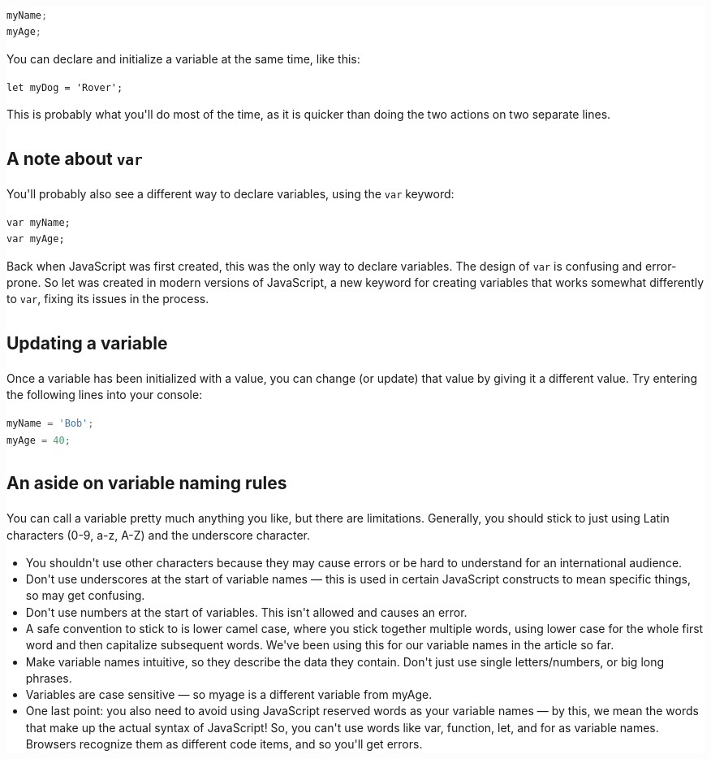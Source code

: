 ```js
myName;
myAge;
```

You can declare and initialize a variable at the same time, like this:

```
let myDog = 'Rover';
```

This is probably what you'll do most of the time, as it is quicker than 
doing the two actions on two separate lines.

## A note about `var`

You'll probably also see a different way to declare variables, using the 
`var` keyword:

```
var myName;
var myAge;
```

Back when JavaScript was first created, this was the only way to declare 
variables. The design of `var` is confusing and error-prone. So let was 
created in modern versions of JavaScript, a new keyword for creating 
variables that works somewhat differently to `var`, fixing its issues in the 
process.

## Updating a variable

Once a variable has been initialized with a value, you can change 
(or update) that value by giving it a different value. Try entering the 
following lines into your console:

```js
myName = 'Bob';
myAge = 40;
```

## An aside on variable naming rules

You can call a variable pretty much anything you like, but there are 
limitations. Generally, you should stick to just using Latin characters 
(0-9, a-z, A-Z) and the underscore character.

- You shouldn't use other characters because they may cause errors or be 
hard to understand for an international audience.
- Don't use underscores at the start of variable names — this is used in 
certain JavaScript constructs to mean specific things, so may get confusing.
- Don't use numbers at the start of variables. This isn't allowed and 
causes an error.
- A safe convention to stick to is lower camel case, where you stick 
together multiple words, using lower case for the whole first word and then 
capitalize subsequent words. We've been using this for our variable names 
in the article so far.
- Make variable names intuitive, so they describe the data they contain. 
Don't just use single letters/numbers, or big long phrases.
- Variables are case sensitive — so myage is a different variable from myAge.
- One last point: you also need to avoid using JavaScript reserved words as 
your variable names — by this, we mean the words that make up the actual 
syntax of JavaScript! So, you can't use words like var, function, let, and 
for as variable names. Browsers recognize them as different code items, and 
so you'll get errors.

